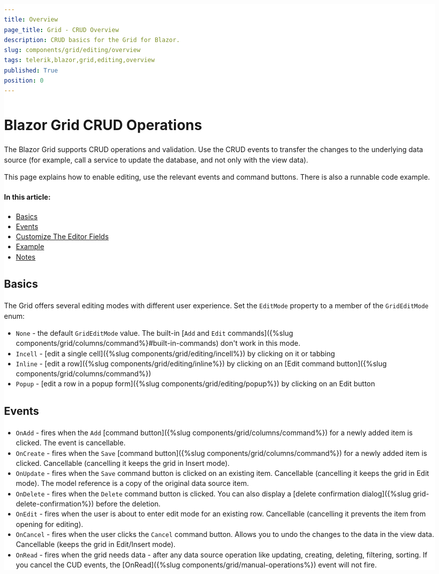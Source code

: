 ```yaml
---
title: Overview
page_title: Grid - CRUD Overview
description: CRUD basics for the Grid for Blazor.
slug: components/grid/editing/overview
tags: telerik,blazor,grid,editing,overview
published: True
position: 0
---
```


# Blazor Grid CRUD Operations

The Blazor Grid supports CRUD operations and validation. Use the CRUD events to transfer the changes to the underlying data source (for example, call a service to update the database, and not only with the view data).

This page explains how to enable editing, use the relevant events and command buttons. There is also a runnable code example.

#### In this article:

- [Basics](#basics)
- [Events](#events)
- [Customize The Editor Fields](#customize-the-editor-fields)
- [Example](#example)
- [Notes](#notes)

## Basics

The Grid offers several editing modes with different user experience. Set the `EditMode` property to a member of the `GridEditMode` enum:

* `None` - the default `GridEditMode` value. The built-in [`Add` and `Edit` commands]({%slug components/grid/columns/command%}#built-in-commands) don't work in this mode.
* `Incell` - [edit a single cell]({%slug components/grid/editing/incell%}) by clicking on it or tabbing
* `Inline` - [edit a row]({%slug components/grid/editing/inline%}) by clicking on an [Edit command button]({%slug components/grid/columns/command%})
* `Popup` - [edit a row in a popup form]({%slug components/grid/editing/popup%}) by clicking on an Edit button

## Events

* `OnAdd` - fires when the `Add` [command button]({%slug components/grid/columns/command%}) for a newly added item is clicked. The event is cancellable.
* `OnCreate` - fires when the `Save` [command button]({%slug components/grid/columns/command%}) for a newly added item is clicked. Cancellable (cancelling it keeps the grid in Insert mode).
* `OnUpdate` - fires when the `Save` command button is clicked on an existing item. Cancellable (cancelling it keeps the grid in Edit mode). The model reference is a copy of the original data source item.
* `OnDelete` - fires when the `Delete` command button is clicked. You can also display a [delete confirmation dialog]({%slug grid-delete-confirmation%}) before the deletion.
* `OnEdit` - fires when the user is about to enter edit mode for an existing row. Cancellable (cancelling it prevents the item from opening for editing).
* `OnCancel` - fires when the user clicks the `Cancel` command button. Allows you to undo the changes to the data in the view data. Cancellable (keeps the grid in Edit/Insert mode).
* `OnRead` - fires when the grid needs data - after any data source operation like updating, creating, deleting, filtering, sorting. If you cancel the CUD events, the [OnRead]({%slug components/grid/manual-operations%}) event will not fire.
